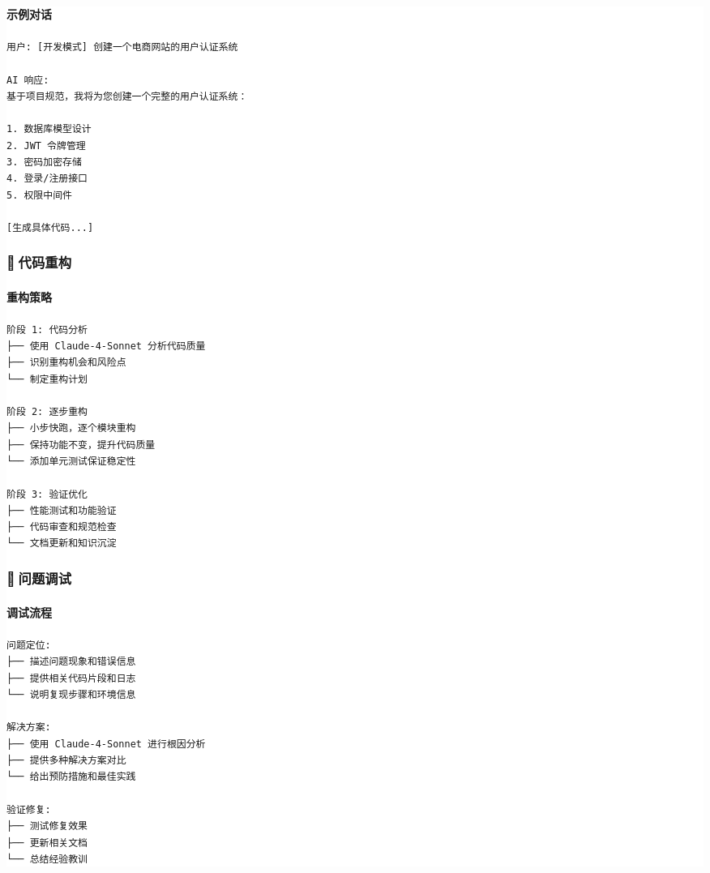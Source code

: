 #### 示例对话
```
用户: [开发模式] 创建一个电商网站的用户认证系统

AI 响应:
基于项目规范，我将为您创建一个完整的用户认证系统：

1. 数据库模型设计
2. JWT 令牌管理
3. 密码加密存储
4. 登录/注册接口
5. 权限中间件

[生成具体代码...]
```

### 🔧 代码重构

#### 重构策略
```
阶段 1: 代码分析
├── 使用 Claude-4-Sonnet 分析代码质量
├── 识别重构机会和风险点
└── 制定重构计划

阶段 2: 逐步重构
├── 小步快跑，逐个模块重构
├── 保持功能不变，提升代码质量
└── 添加单元测试保证稳定性

阶段 3: 验证优化
├── 性能测试和功能验证
├── 代码审查和规范检查
└── 文档更新和知识沉淀
```

### 🐛 问题调试

#### 调试流程
```
问题定位:
├── 描述问题现象和错误信息
├── 提供相关代码片段和日志
└── 说明复现步骤和环境信息

解决方案:
├── 使用 Claude-4-Sonnet 进行根因分析
├── 提供多种解决方案对比
└── 给出预防措施和最佳实践

验证修复:
├── 测试修复效果
├── 更新相关文档
└── 总结经验教训
```
